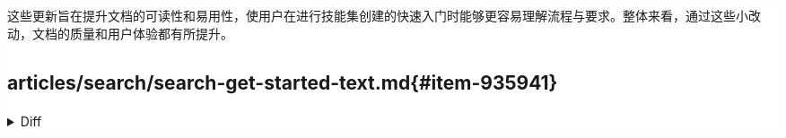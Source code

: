 这些更新旨在提升文档的可读性和易用性，使用户在进行技能集创建的快速入门时能够更容易理解流程与要求。整体来看，通过这些小改动，文档的质量和用户体验都有所提升。

## articles/search/search-get-started-text.md{#item-935941}

<details>
<summary>Diff</summary>
````diff
@@ -1,5 +1,5 @@
 ---
-title: 'Quickstart: Full text search using the Azure SDKs'
+title: 'Quickstart: Full Text Search Using the Azure SDKs'
 titleSuffix: Azure AI Search
 description: "Learn how to create, load, and query a search index using the Azure SDKs for .NET, Python, Java, and JavaScript."
 manager: nitinme
@@ -15,7 +15,7 @@ ms.custom:
   - ignite-2023
 ms.topic: quickstart
 zone_pivot_groups: search-quickstart-full-text
-ms.date: 2/19/2025
+ms.date: 03/04/2025
 ---
 
 # Quickstart: Full text search using the Azure SDKs
@@ -60,7 +60,9 @@ If you're using a free service, remember that you're limited to three indexes, i
 
 ## Next step
 
-In this quickstart, you worked through a set of tasks to create an index, load it with documents, and run queries. At different stages, we took shortcuts to simplify the code for readability and comprehension. Now that you're familiar with the basic concepts, try a tutorial that calls the Azure AI Search APIs in a web app.
+In this quickstart, you worked through a set of tasks to create an index, load it with documents, and run queries. At different stages, we took shortcuts to simplify the code for readability and comprehension.
+
